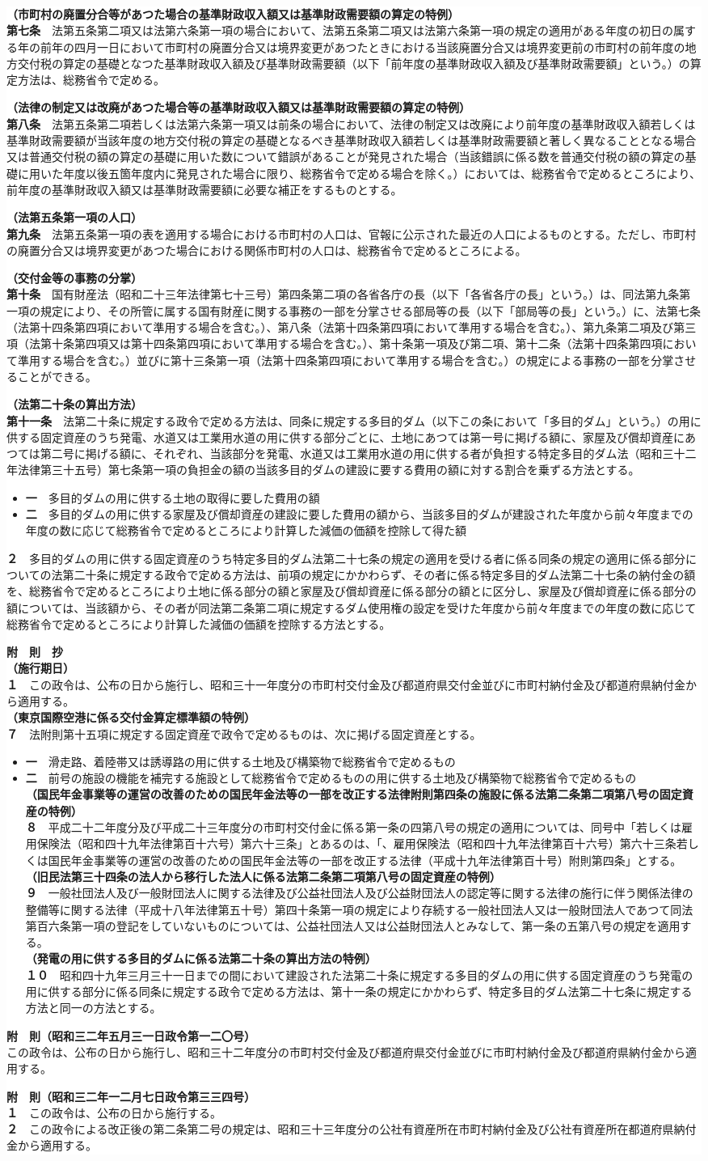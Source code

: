**（市町村の廃置分合等があつた場合の基準財政収入額又は基準財政需要額の算定の特例）**  
**第七条**　法第五条第二項又は法第六条第一項の場合において、法第五条第二項又は法第六条第一項の規定の適用がある年度の初日の属する年の前年の四月一日において市町村の廃置分合又は境界変更があつたときにおける当該廃置分合又は境界変更前の市町村の前年度の地方交付税の算定の基礎となつた基準財政収入額及び基準財政需要額（以下「前年度の基準財政収入額及び基準財政需要額」という。）の算定方法は、総務省令で定める。  
  
**（法律の制定又は改廃があつた場合等の基準財政収入額又は基準財政需要額の算定の特例）**  
**第八条**　法第五条第二項若しくは法第六条第一項又は前条の場合において、法律の制定又は改廃により前年度の基準財政収入額若しくは基準財政需要額が当該年度の地方交付税の算定の基礎となるべき基準財政収入額若しくは基準財政需要額と著しく異なることとなる場合又は普通交付税の額の算定の基礎に用いた数について錯誤があることが発見された場合（当該錯誤に係る数を普通交付税の額の算定の基礎に用いた年度以後五箇年度内に発見された場合に限り、総務省令で定める場合を除く。）においては、総務省令で定めるところにより、前年度の基準財政収入額又は基準財政需要額に必要な補正をするものとする。  
  
**（法第五条第一項の人口）**  
**第九条**　法第五条第一項の表を適用する場合における市町村の人口は、官報に公示された最近の人口によるものとする。ただし、市町村の廃置分合又は境界変更があつた場合における関係市町村の人口は、総務省令で定めるところによる。  
  
**（交付金等の事務の分掌）**  
**第十条**　国有財産法（昭和二十三年法律第七十三号）第四条第二項の各省各庁の長（以下「各省各庁の長」という。）は、同法第九条第一項の規定により、その所管に属する国有財産に関する事務の一部を分掌させる部局等の長（以下「部局等の長」という。）に、法第七条（法第十四条第四項において準用する場合を含む。）、第八条（法第十四条第四項において準用する場合を含む。）、第九条第二項及び第三項（法第十条第四項又は第十四条第四項において準用する場合を含む。）、第十条第一項及び第二項、第十二条（法第十四条第四項において準用する場合を含む。）並びに第十三条第一項（法第十四条第四項において準用する場合を含む。）の規定による事務の一部を分掌させることができる。  
  
**（法第二十条の算出方法）**  
**第十一条**　法第二十条に規定する政令で定める方法は、同条に規定する多目的ダム（以下この条において「多目的ダム」という。）の用に供する固定資産のうち発電、水道又は工業用水道の用に供する部分ごとに、土地にあつては第一号に掲げる額に、家屋及び償却資産にあつては第二号に掲げる額に、それぞれ、当該部分を発電、水道又は工業用水道の用に供する者が負担する特定多目的ダム法（昭和三十二年法律第三十五号）第七条第一項の負担金の額の当該多目的ダムの建設に要する費用の額に対する割合を乗ずる方法とする。  
* **一**　多目的ダムの用に供する土地の取得に要した費用の額  
* **二**　多目的ダムの用に供する家屋及び償却資産の建設に要した費用の額から、当該多目的ダムが建設された年度から前々年度までの年度の数に応じて総務省令で定めるところにより計算した減価の価額を控除して得た額  
  
**２**　多目的ダムの用に供する固定資産のうち特定多目的ダム法第二十七条の規定の適用を受ける者に係る同条の規定の適用に係る部分についての法第二十条に規定する政令で定める方法は、前項の規定にかかわらず、その者に係る特定多目的ダム法第二十七条の納付金の額を、総務省令で定めるところにより土地に係る部分の額と家屋及び償却資産に係る部分の額とに区分し、家屋及び償却資産に係る部分の額については、当該額から、その者が同法第二条第二項に規定するダム使用権の設定を受けた年度から前々年度までの年度の数に応じて総務省令で定めるところにより計算した減価の価額を控除する方法とする。  
  
**附　則　抄**  
**（施行期日）**  
**１**　この政令は、公布の日から施行し、昭和三十一年度分の市町村交付金及び都道府県交付金並びに市町村納付金及び都道府県納付金から適用する。  
**（東京国際空港に係る交付金算定標準額の特例）**  
**７**　法附則第十五項に規定する固定資産で政令で定めるものは、次に掲げる固定資産とする。  
* **一**　滑走路、着陸帯又は誘導路の用に供する土地及び構築物で総務省令で定めるもの  
* **二**　前号の施設の機能を補完する施設として総務省令で定めるものの用に供する土地及び構築物で総務省令で定めるもの  
**（国民年金事業等の運営の改善のための国民年金法等の一部を改正する法律附則第四条の施設に係る法第二条第二項第八号の固定資産の特例）**  
**８**　平成二十二年度分及び平成二十三年度分の市町村交付金に係る第一条の四第八号の規定の適用については、同号中「若しくは雇用保険法（昭和四十九年法律第百十六号）第六十三条」とあるのは、「、雇用保険法（昭和四十九年法律第百十六号）第六十三条若しくは国民年金事業等の運営の改善のための国民年金法等の一部を改正する法律（平成十九年法律第百十号）附則第四条」とする。  
**（旧民法第三十四条の法人から移行した法人に係る法第二条第二項第八号の固定資産の特例）**  
**９**　一般社団法人及び一般財団法人に関する法律及び公益社団法人及び公益財団法人の認定等に関する法律の施行に伴う関係法律の整備等に関する法律（平成十八年法律第五十号）第四十条第一項の規定により存続する一般社団法人又は一般財団法人であつて同法第百六条第一項の登記をしていないものについては、公益社団法人又は公益財団法人とみなして、第一条の五第八号の規定を適用する。  
**（発電の用に供する多目的ダムに係る法第二十条の算出方法の特例）**  
**１０**　昭和四十九年三月三十一日までの間において建設された法第二十条に規定する多目的ダムの用に供する固定資産のうち発電の用に供する部分に係る同条に規定する政令で定める方法は、第十一条の規定にかかわらず、特定多目的ダム法第二十七条に規定する方法と同一の方法とする。  
  
**附　則（昭和三二年五月三一日政令第一二〇号）**  
この政令は、公布の日から施行し、昭和三十二年度分の市町村交付金及び都道府県交付金並びに市町村納付金及び都道府県納付金から適用する。  
  
**附　則（昭和三二年一二月七日政令第三三四号）**  
**１**　この政令は、公布の日から施行する。  
**２**　この政令による改正後の第二条第二号の規定は、昭和三十三年度分の公社有資産所在市町村納付金及び公社有資産所在都道府県納付金から適用する。  
  